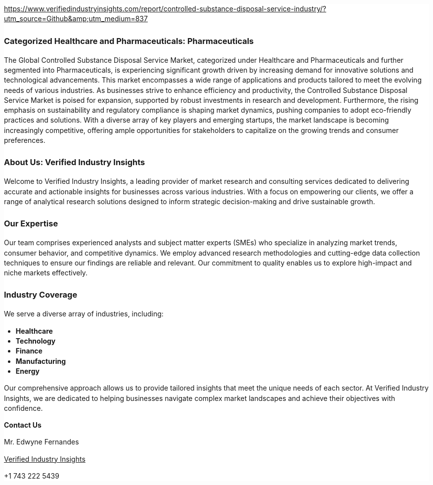 </strong><a href="https://www.verifiedindustryinsights.com/report/controlled-substance-disposal-service-industry/?utm_source=Github&amp;utm_medium=837">https://www.verifiedindustryinsights.com/report/controlled-substance-disposal-service-industry/?utm_source=Github&amp;utm_medium=837</a>&nbsp;</p><h3>Categorized Healthcare and Pharmaceuticals: Pharmaceuticals </h3><p>The Global Controlled Substance Disposal Service Market, categorized under Healthcare and Pharmaceuticals and further segmented into Pharmaceuticals, is experiencing significant growth driven by increasing demand for innovative solutions and technological advancements. This market encompasses a wide range of applications and products tailored to meet the evolving needs of various industries. As businesses strive to enhance efficiency and productivity, the Controlled Substance Disposal Service Market is poised for expansion, supported by robust investments in research and development. Furthermore, the rising emphasis on sustainability and regulatory compliance is shaping market dynamics, pushing companies to adopt eco-friendly practices and solutions. With a diverse array of key players and emerging startups, the market landscape is becoming increasingly competitive, offering ample opportunities for stakeholders to capitalize on the growing trends and consumer preferences.</p><h3>About Us: Verified Industry Insights</h3><p>Welcome to Verified Industry Insights, a leading provider of market research and consulting services dedicated to delivering accurate and actionable insights for businesses across various industries. With a focus on empowering our clients, we offer a range of analytical research solutions designed to inform strategic decision-making and drive sustainable growth.</p><h3>Our Expertise</h3><p>Our team comprises experienced analysts and subject matter experts (SMEs) who specialize in analyzing market trends, consumer behavior, and competitive dynamics. We employ advanced research methodologies and cutting-edge data collection techniques to ensure our findings are reliable and relevant. Our commitment to quality enables us to explore high-impact and niche markets effectively.</p><h3>Industry Coverage</h3><p>We serve a diverse array of industries, including:</p><ul><li><strong>Healthcare</strong></li><li><strong>Technology</strong></li><li><strong>Finance</strong></li><li><strong>Manufacturing</strong></li><li><strong>Energy</strong></li></ul><p>Our comprehensive approach allows us to provide tailored insights that meet the unique needs of each sector. At Verified Industry Insights, we are dedicated to helping businesses navigate complex market landscapes and achieve their objectives with confidence.</p><p><strong>Contact Us</strong></p><p>Mr. Edwyne Fernandes</p><p><a href="https://www.verifiedindustryinsights.com/">Verified Industry Insights</a></p><p>+1 743 222 5439</p>
